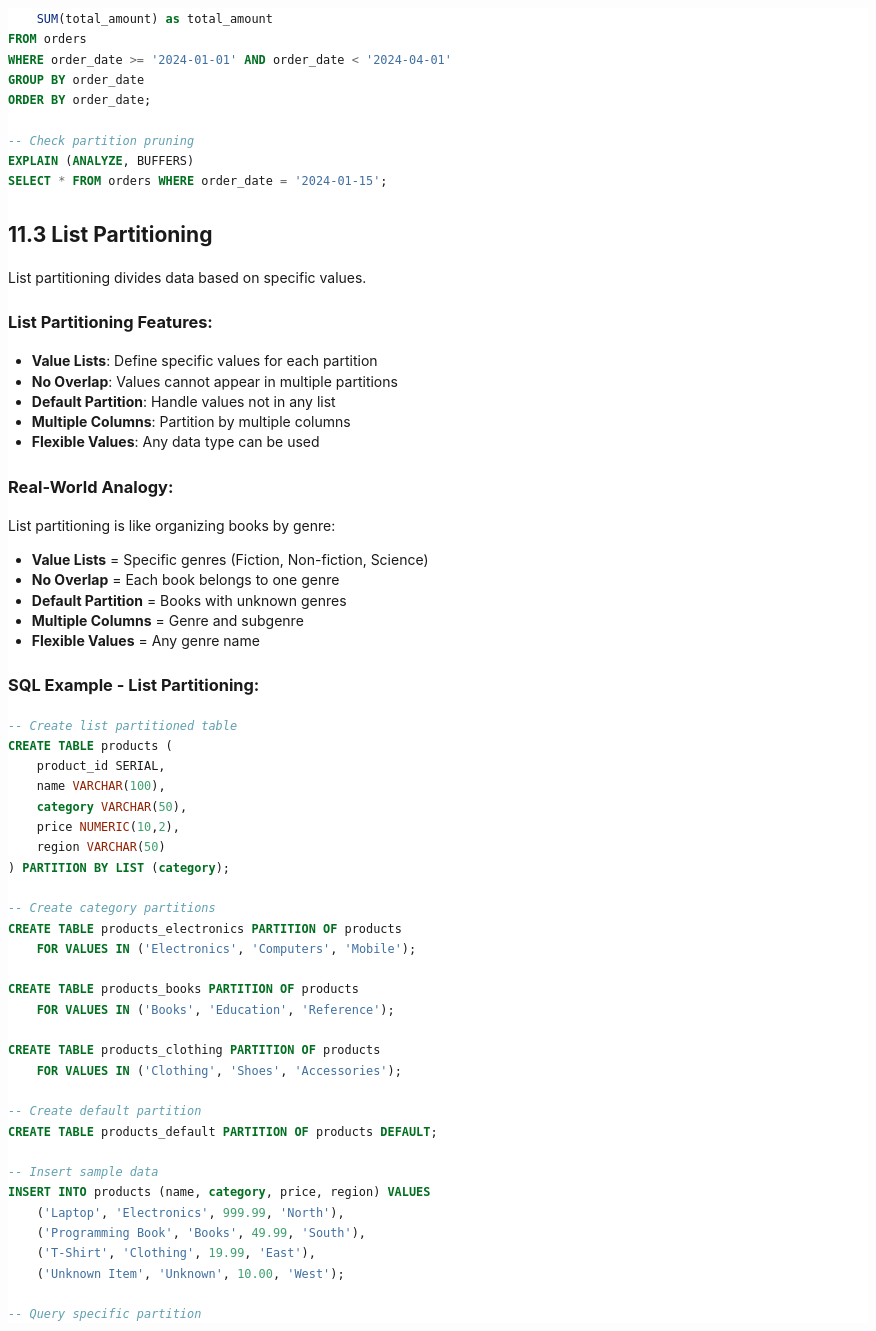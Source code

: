 ```sql
    SUM(total_amount) as total_amount
FROM orders
WHERE order_date >= '2024-01-01' AND order_date < '2024-04-01'
GROUP BY order_date
ORDER BY order_date;

-- Check partition pruning
EXPLAIN (ANALYZE, BUFFERS)
SELECT * FROM orders WHERE order_date = '2024-01-15';
```

## 11.3 List Partitioning

List partitioning divides data based on specific values.

### List Partitioning Features:
- **Value Lists**: Define specific values for each partition
- **No Overlap**: Values cannot appear in multiple partitions
- **Default Partition**: Handle values not in any list
- **Multiple Columns**: Partition by multiple columns
- **Flexible Values**: Any data type can be used

### Real-World Analogy:
List partitioning is like organizing books by genre:
- **Value Lists** = Specific genres (Fiction, Non-fiction, Science)
- **No Overlap** = Each book belongs to one genre
- **Default Partition** = Books with unknown genres
- **Multiple Columns** = Genre and subgenre
- **Flexible Values** = Any genre name

### SQL Example - List Partitioning:
```sql
-- Create list partitioned table
CREATE TABLE products (
    product_id SERIAL,
    name VARCHAR(100),
    category VARCHAR(50),
    price NUMERIC(10,2),
    region VARCHAR(50)
) PARTITION BY LIST (category);

-- Create category partitions
CREATE TABLE products_electronics PARTITION OF products
    FOR VALUES IN ('Electronics', 'Computers', 'Mobile');

CREATE TABLE products_books PARTITION OF products
    FOR VALUES IN ('Books', 'Education', 'Reference');

CREATE TABLE products_clothing PARTITION OF products
    FOR VALUES IN ('Clothing', 'Shoes', 'Accessories');

-- Create default partition
CREATE TABLE products_default PARTITION OF products DEFAULT;

-- Insert sample data
INSERT INTO products (name, category, price, region) VALUES
    ('Laptop', 'Electronics', 999.99, 'North'),
    ('Programming Book', 'Books', 49.99, 'South'),
    ('T-Shirt', 'Clothing', 19.99, 'East'),
    ('Unknown Item', 'Unknown', 10.00, 'West');

-- Query specific partition
```